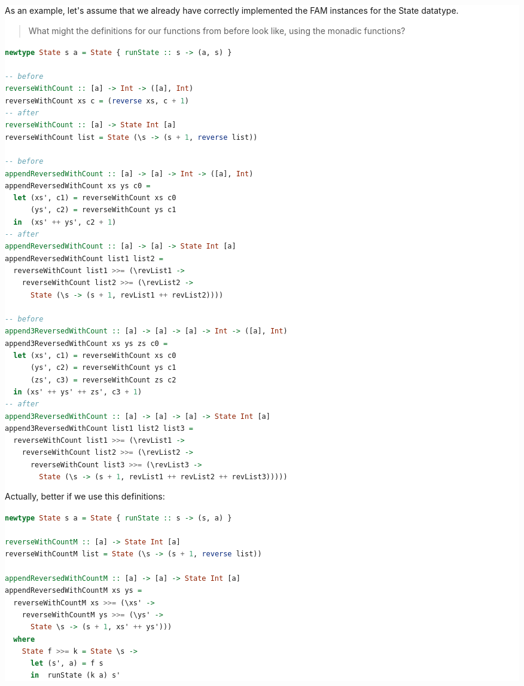 As an example, let's assume that we already have correctly implemented the FAM instances for the State datatype.
>What might the definitions for our functions from before look like, using the monadic functions?

```hs
newtype State s a = State { runState :: s -> (a, s) }

-- before
reverseWithCount :: [a] -> Int -> ([a], Int)
reverseWithCount xs c = (reverse xs, c + 1)
-- after
reverseWithCount :: [a] -> State Int [a]
reverseWithCount list = State (\s -> (s + 1, reverse list))

-- before
appendReversedWithCount :: [a] -> [a] -> Int -> ([a], Int)
appendReversedWithCount xs ys c0 =
  let (xs', c1) = reverseWithCount xs c0
      (ys', c2) = reverseWithCount ys c1
  in  (xs' ++ ys', c2 + 1)
-- after
appendReversedWithCount :: [a] -> [a] -> State Int [a]
appendReversedWithCount list1 list2 =
  reverseWithCount list1 >>= (\revList1 ->
    reverseWithCount list2 >>= (\revList2 ->
      State (\s -> (s + 1, revList1 ++ revList2))))

-- before
append3ReversedWithCount :: [a] -> [a] -> [a] -> Int -> ([a], Int)
append3ReversedWithCount xs ys zs c0 =
  let (xs', c1) = reverseWithCount xs c0
      (ys', c2) = reverseWithCount ys c1
      (zs', c3) = reverseWithCount zs c2
  in (xs' ++ ys' ++ zs', c3 + 1)
-- after
append3ReversedWithCount :: [a] -> [a] -> [a] -> State Int [a]
append3ReversedWithCount list1 list2 list3 =
  reverseWithCount list1 >>= (\revList1 ->
    reverseWithCount list2 >>= (\revList2 ->
      reverseWithCount list3 >>= (\revList3 ->
        State (\s -> (s + 1, revList1 ++ revList2 ++ revList3)))))
```

Actually, better if we use this definitions:

```hs
newtype State s a = State { runState :: s -> (s, a) }

reverseWithCountM :: [a] -> State Int [a]
reverseWithCountM list = State (\s -> (s + 1, reverse list))

appendReversedWithCountM :: [a] -> [a] -> State Int [a]
appendReversedWithCountM xs ys =
  reverseWithCountM xs >>= (\xs' ->
    reverseWithCountM ys >>= (\ys' ->
      State \s -> (s + 1, xs' ++ ys')))
  where
    State f >>= k = State \s ->
      let (s', a) = f s
      in  runState (k a) s'
```
